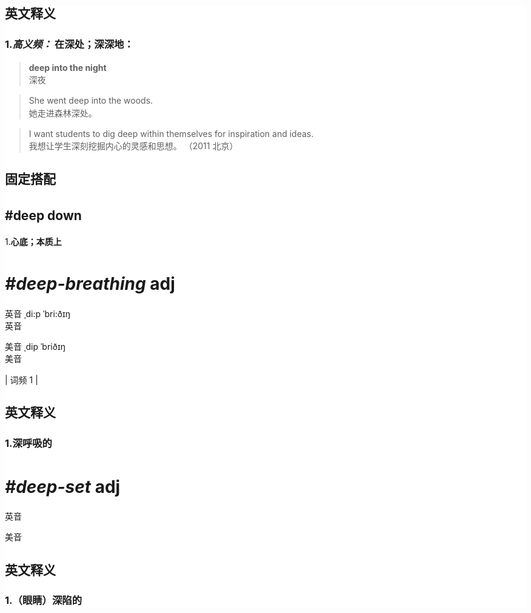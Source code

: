 英文释义
---
### 1.*高义频：* **在深处；深深地：**  

 > **deep into the night**  
 > 深夜    

 > She went deep into the woods.   
 > 她走进森林深处。    
<audio src="./media/deep-6.aac" controls="controls"></audio>

 > I want students to dig deep within themselves for inspiration and ideas.    
 > 我想让学生深刻挖掘内心的灵感和思想。  （2011 北京）  
<audio src="./media/deep-7.aac" controls="controls"></audio>


固定搭配
---
## \#deep down
1.**心底；本质上**  


# ***\#deep-breathing*** adj
英音 ˌdi:p ˈbri:ðɪŋ  
英音
<audio src="./media/deep-breathing1.aac" controls="controls"></audio>

美音 ˌdip ˈbriðɪŋ  
美音
<audio src="./media/deep-breathing2.aac" controls="controls"></audio>



| 词频 1 |  

英文释义
---
### 1.**深呼吸的**  


# ***\#deep-set*** adj
英音
<audio src="./media/deep-set1_AAC.aac" controls="controls"></audio>

美音
<audio src="./media/deep-set2_AAC.aac" controls="controls"></audio>



  

英文释义
---
### 1.**（眼睛）深陷的**  
